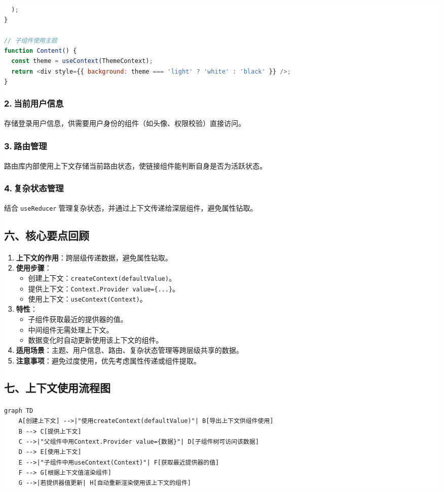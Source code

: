 ```javascript
  );
}

// 子组件使用主题
function Content() {
  const theme = useContext(ThemeContext);
  return <div style={{ background: theme === 'light' ? 'white' : 'black' }} />;
}
```

### 2. 当前用户信息

存储登录用户信息，供需要用户身份的组件（如头像、权限校验）直接访问。

### 3. 路由管理

路由库内部使用上下文存储当前路由状态，使链接组件能判断自身是否为活跃状态。

### 4. 复杂状态管理

结合 `useReducer` 管理复杂状态，并通过上下文传递给深层组件，避免属性钻取。

## 六、核心要点回顾

1. **上下文的作用**：跨层级传递数据，避免属性钻取。
2. **使用步骤**：
   - 创建上下文：`createContext(defaultValue)`。
   - 提供上下文：`Context.Provider value={...}`。
   - 使用上下文：`useContext(Context)`。
3. **特性**：
   - 子组件获取最近的提供器的值。
   - 中间组件无需处理上下文。
   - 数据变化时自动更新使用该上下文的组件。
4. **适用场景**：主题、用户信息、路由、复杂状态管理等跨层级共享的数据。
5. **注意事项**：避免过度使用，优先考虑属性传递或组件提取。

## 七、上下文使用流程图

```mermaid
graph TD
    A[创建上下文] -->|"使用createContext(defaultValue)"| B[导出上下文供组件使用]
    B --> C[提供上下文]
    C -->|"父组件中用Context.Provider value={数据}"| D[子组件树可访问该数据]
    D --> E[使用上下文]
    E -->|"子组件中用useContext(Context)"| F[获取最近提供器的值]
    F --> G[根据上下文值渲染组件]
    G -->|若提供器值更新| H[自动重新渲染使用该上下文的组件]
```
